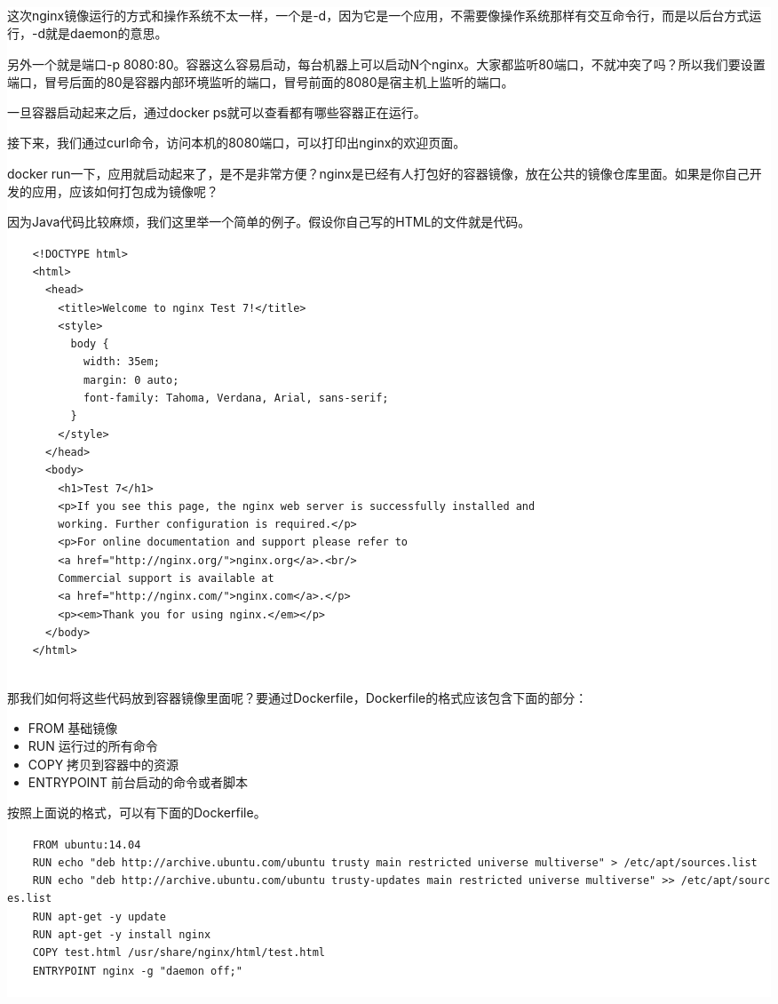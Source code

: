 ```

```

这次nginx镜像运行的方式和操作系统不太一样，一个是-d，因为它是一个应用，不需要像操作系统那样有交互命令行，而是以后台方式运行，-d就是daemon的意思。

另外一个就是端口-p 8080:80。容器这么容易启动，每台机器上可以启动N个nginx。大家都监听80端口，不就冲突了吗？所以我们要设置端口，冒号后面的80是容器内部环境监听的端口，冒号前面的8080是宿主机上监听的端口。

一旦容器启动起来之后，通过docker ps就可以查看都有哪些容器正在运行。

接下来，我们通过curl命令，访问本机的8080端口，可以打印出nginx的欢迎页面。

docker run一下，应用就启动起来了，是不是非常方便？nginx是已经有人打包好的容器镜像，放在公共的镜像仓库里面。如果是你自己开发的应用，应该如何打包成为镜像呢？

因为Java代码比较麻烦，我们这里举一个简单的例子。假设你自己写的HTML的文件就是代码。

```
    <!DOCTYPE html>
    <html>
      <head>
        <title>Welcome to nginx Test 7!</title>
        <style>
          body {
            width: 35em;
            margin: 0 auto;
            font-family: Tahoma, Verdana, Arial, sans-serif;
          }
        </style>
      </head>
      <body>
        <h1>Test 7</h1>
        <p>If you see this page, the nginx web server is successfully installed and
        working. Further configuration is required.</p>
        <p>For online documentation and support please refer to
        <a href="http://nginx.org/">nginx.org</a>.<br/>
        Commercial support is available at
        <a href="http://nginx.com/">nginx.com</a>.</p>
        <p><em>Thank you for using nginx.</em></p>
      </body>
    </html>
    

```

那我们如何将这些代码放到容器镜像里面呢？要通过Dockerfile，Dockerfile的格式应该包含下面的部分：

* FROM 基础镜像
* RUN 运行过的所有命令
* COPY 拷贝到容器中的资源
* ENTRYPOINT 前台启动的命令或者脚本

按照上面说的格式，可以有下面的Dockerfile。

```
    FROM ubuntu:14.04
    RUN echo "deb http://archive.ubuntu.com/ubuntu trusty main restricted universe multiverse" > /etc/apt/sources.list
    RUN echo "deb http://archive.ubuntu.com/ubuntu trusty-updates main restricted universe multiverse" >> /etc/apt/sources.list
    RUN apt-get -y update
    RUN apt-get -y install nginx
    COPY test.html /usr/share/nginx/html/test.html
    ENTRYPOINT nginx -g "daemon off;"
    

```
